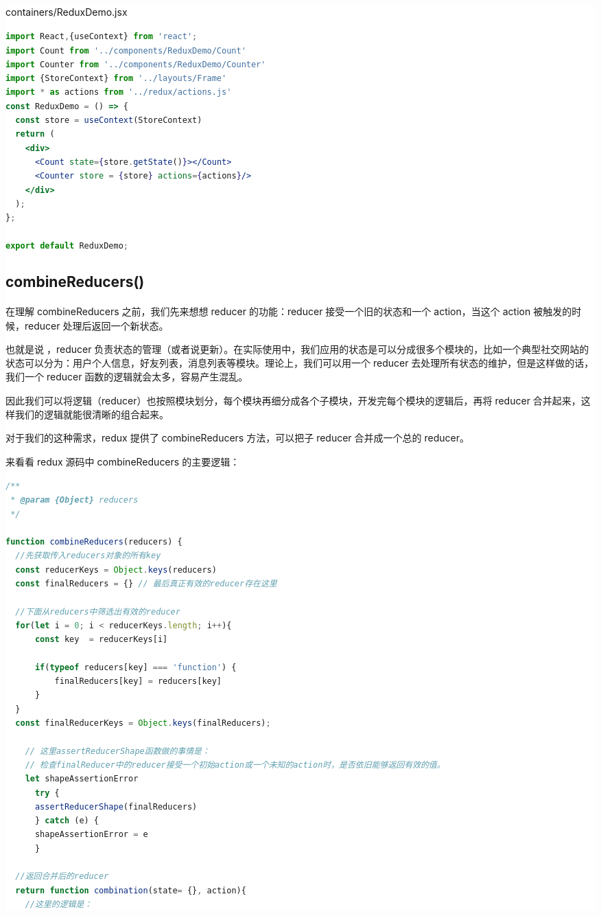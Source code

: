containers/ReduxDemo.jsx

  ```jsx
  import React,{useContext} from 'react';
  import Count from '../components/ReduxDemo/Count'
  import Counter from '../components/ReduxDemo/Counter'
  import {StoreContext} from '../layouts/Frame'
  import * as actions from '../redux/actions.js'
  const ReduxDemo = () => {
    const store = useContext(StoreContext)
    return (
      <div>
        <Count state={store.getState()}></Count>
        <Counter store = {store} actions={actions}/>
      </div>
    );
  };
  
  export default ReduxDemo;
  ```

## combineReducers()

在理解 combineReducers 之前，我们先来想想 reducer 的功能：reducer 接受一个旧的状态和一个 action，当这个 action 被触发的时候，reducer 处理后返回一个新状态。

也就是说 ，reducer 负责状态的管理（或者说更新）。在实际使用中，我们应用的状态是可以分成很多个模块的，比如一个典型社交网站的状态可以分为：用户个人信息，好友列表，消息列表等模块。理论上，我们可以用一个 reducer 去处理所有状态的维护，但是这样做的话，我们一个 reducer 函数的逻辑就会太多，容易产生混乱。

因此我们可以将逻辑（reducer）也按照模块划分，每个模块再细分成各个子模块，开发完每个模块的逻辑后，再将 reducer 合并起来，这样我们的逻辑就能很清晰的组合起来。

对于我们的这种需求，redux 提供了 combineReducers 方法，可以把子 reducer 合并成一个总的 reducer。

来看看 redux 源码中 combineReducers 的主要逻辑：

  ```js
  /** 
   * @param {Object} reducers 
   */
  
  function combineReducers(reducers) {
    //先获取传入reducers对象的所有key
    const reducerKeys = Object.keys(reducers)
    const finalReducers = {} // 最后真正有效的reducer存在这里
    
    //下面从reducers中筛选出有效的reducer
    for(let i = 0; i < reducerKeys.length; i++){
        const key  = reducerKeys[i]
        
        if(typeof reducers[key] === 'function') {
            finalReducers[key] = reducers[key] 
        }
    }
    const finalReducerKeys = Object.keys(finalReducers);
    
      // 这里assertReducerShape函数做的事情是：
      // 检查finalReducer中的reducer接受一个初始action或一个未知的action时，是否依旧能够返回有效的值。
      let shapeAssertionError
    	try {
      	assertReducerShape(finalReducers)
    	} catch (e) {
      	shapeAssertionError = e
    	}
    
    //返回合并后的reducer
    return function combination(state= {}, action){
      //这里的逻辑是：
  ```